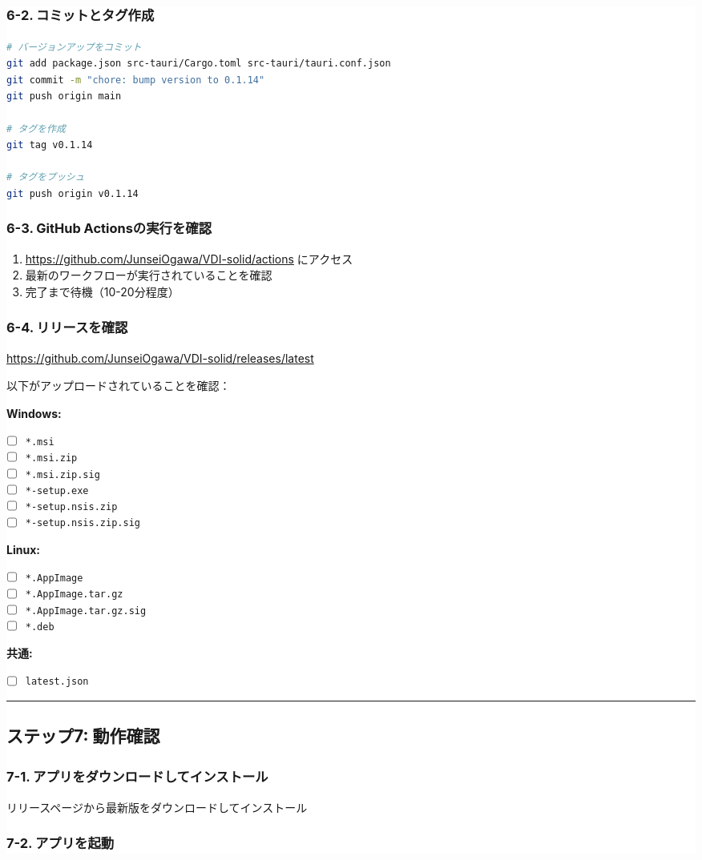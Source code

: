 ### 6-2. コミットとタグ作成

```bash
# バージョンアップをコミット
git add package.json src-tauri/Cargo.toml src-tauri/tauri.conf.json
git commit -m "chore: bump version to 0.1.14"
git push origin main

# タグを作成
git tag v0.1.14

# タグをプッシュ
git push origin v0.1.14
```

### 6-3. GitHub Actionsの実行を確認

1. https://github.com/JunseiOgawa/VDI-solid/actions にアクセス
2. 最新のワークフローが実行されていることを確認
3. 完了まで待機（10-20分程度）

### 6-4. リリースを確認

https://github.com/JunseiOgawa/VDI-solid/releases/latest

以下がアップロードされていることを確認：

**Windows:**
- [ ] `*.msi`
- [ ] `*.msi.zip`
- [ ] `*.msi.zip.sig`
- [ ] `*-setup.exe`
- [ ] `*-setup.nsis.zip`
- [ ] `*-setup.nsis.zip.sig`

**Linux:**
- [ ] `*.AppImage`
- [ ] `*.AppImage.tar.gz`
- [ ] `*.AppImage.tar.gz.sig`
- [ ] `*.deb`

**共通:**
- [ ] `latest.json`

---

## ステップ7: 動作確認

### 7-1. アプリをダウンロードしてインストール

リリースページから最新版をダウンロードしてインストール

### 7-2. アプリを起動

